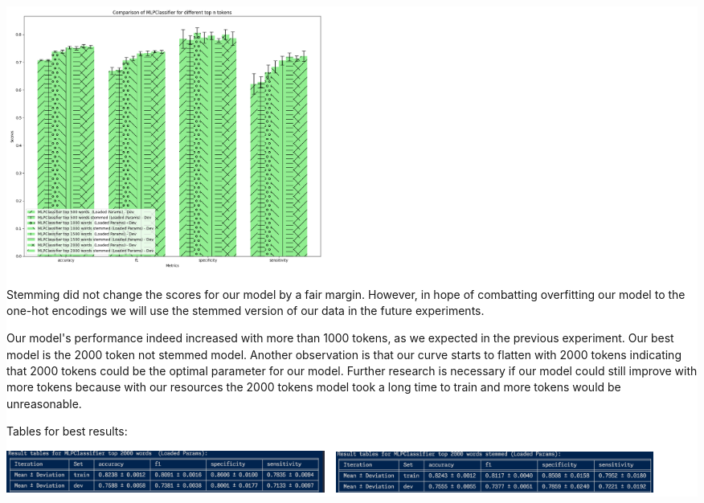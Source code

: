 <img src="./results/plots/Comparison_MLPClassifier_for_different_top_n_tokens_stemmed.png" width="46%" style="display:inline-block; margin-right:10px;" />

Stemming did not change the scores for our model by a fair margin. However, in hope of combatting overfitting our model to the one-hot encodings we will use the stemmed version of our data in the future experiments.

Our model's performance indeed increased with more than 1000 tokens, as we expected in the previous experiment. Our best model is the 2000 token not stemmed model. Another observation is that our curve starts to flatten with 2000 tokens indicating that 2000 tokens could be the optimal parameter for our model. Further research is necessary if our model could still improve with more tokens because with our resources the 2000 tokens model took a long time to train and more tokens would be unreasonable.

Tables for best results:

<img src="./results/tables/mlp/MLP_top_2000_not_stemmed.png" width="46%" style="display:inline-block; margin-right:10px;" />
<img src="./results/tables/mlp/MLP_top_2000_stemmed.png" width="46%" style="display:inline-block; margin-right:10px;" />